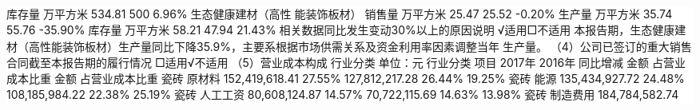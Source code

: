 库存量
万平方米
534.81
500
6.96%
生态健康建材（高性
能装饰板材）
销售量
万平方米
25.47
25.52
-0.20%
生产量
万平方米
35.74
55.76
-35.90%
库存量
万平方米
58.21
47.94
21.43%
相关数据同比发生变动30%以上的原因说明
√适用□不适用
本报告期，生态健康建材（高性能装饰板材）生产量同比下降35.9%，主要系根据市场供需关系及资金利用率因素调整当年
生产量。
（4）公司已签订的重大销售合同截至本报告期的履行情况
□适用√不适用
（5）营业成本构成
行业分类
单位：元
行业分类
项目
2017年
2016年
同比增减
金额
占营业成本比重
金额
占营业成本比重
瓷砖
原材料
152,419,618.41
27.55%
127,812,217.28
26.44%
19.25%
瓷砖
能源
135,434,927.72
24.48%
108,185,984.22
22.38%
25.19%
瓷砖
人工工资
80,608,124.87
14.57%
70,722,115.69
14.63%
13.98%
瓷砖
制造费用
184,784,582.74